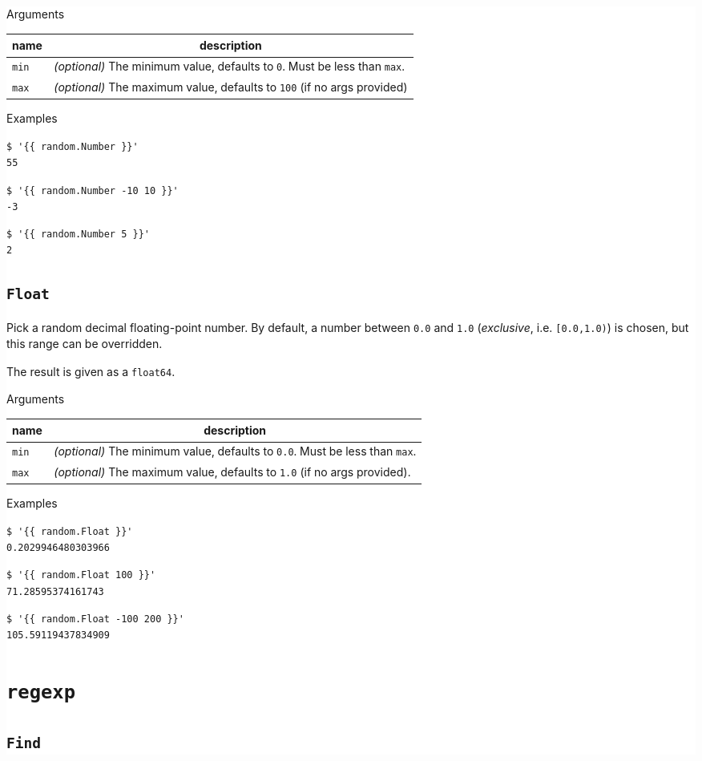 Arguments

| name | description |
|------|-------------|
| `min` | _(optional)_ The minimum value, defaults to `0`. Must be less than `max`. |
| `max` | _(optional)_ The maximum value, defaults to `100` (if no args provided) |

Examples

```console
$ '{{ random.Number }}'
55
```
```console
$ '{{ random.Number -10 10 }}'
-3
```
```console
$ '{{ random.Number 5 }}'
2
```

## `Float`

Pick a random decimal floating-point number. By default, a number between `0.0` and `1.0` (_exclusive_, i.e. `[0.0,1.0)`) is chosen, but this range can be overridden.

The result is given as a `float64`.

Arguments

| name | description |
|------|-------------|
| `min` | _(optional)_ The minimum value, defaults to `0.0`. Must be less than `max`. |
| `max` | _(optional)_ The maximum value, defaults to `1.0` (if no args provided). |

Examples

```console
$ '{{ random.Float }}'
0.2029946480303966
```
```console
$ '{{ random.Float 100 }}'  
71.28595374161743
```
```console
$ '{{ random.Float -100 200 }}'
105.59119437834909
```

# `regexp`
## `Find`
